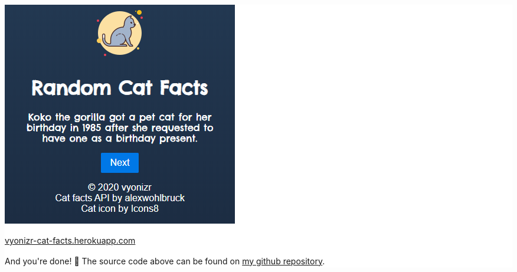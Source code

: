 ![catfacts.vyonizr.com](./cat-facts-home.png)

  <figcaption><a href="https://vyonizr-cat-facts.herokuapp.com/" target="_blank" rel="noopener noreferrer">vyonizr-cat-facts.herokuapp.com</a></figcaption>
</figure>

And you're done! 🎉 The source code above can be found on [my github repository](https://github.com/vyonizr/flask-cat-facts).

[^1]: Github, **_List of companies using Flask framework_** \[website\], https://github.com/rochacbruno/flask-powered, (accessed June 14 2020)
[^2]: Jinja features automatic HTML escaping to prevent cross-site scripting (XSS) attacks; Wikipedia, **_Jinja (template engine)_** \[website\], https://en.wikipedia.org/wiki/Jinja_(template_engine), (accessed June 14 2020)
[^3]: Stack Overflow, **_python - What is "pkg-resources==0.0.0" in output of pip freeze command_** \[website\], https://stackoverflow.com/questions/39577984/what-is-pkg-resources-0-0-0-in-output-of-pip-freeze-command , (accessed June 14 2020)
[^4]: Flask Documentation (1.1.x), **_Static Files_** \[website\], https://flask.palletsprojects.com/en/1.1.x/tutorial/static, (accessed June 20 2020)
[^5]: vsupalov.com, **_Flask Is Not Your Production Server_** \[website\], https://vsupalov.com/flask-web-server-in-production/, (accessed June 21 2020)